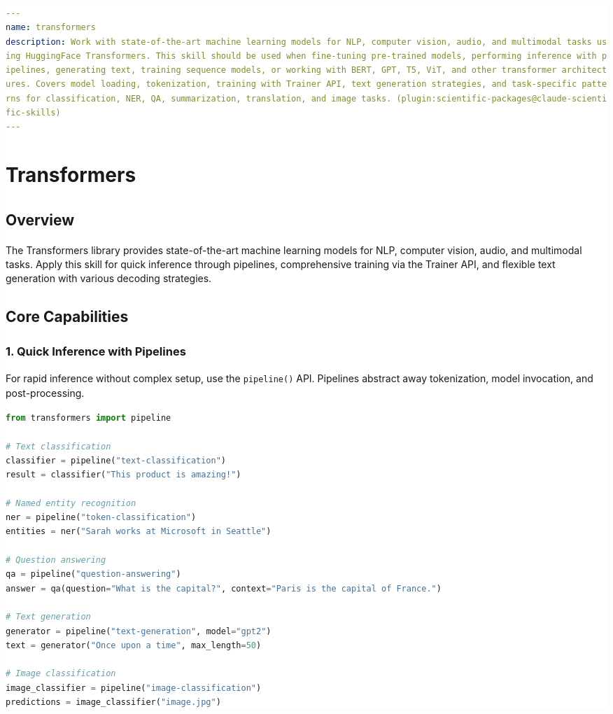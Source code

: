 ```yaml
---
name: transformers
description: Work with state-of-the-art machine learning models for NLP, computer vision, audio, and multimodal tasks using HuggingFace Transformers. This skill should be used when fine-tuning pre-trained models, performing inference with pipelines, generating text, training sequence models, or working with BERT, GPT, T5, ViT, and other transformer architectures. Covers model loading, tokenization, training with Trainer API, text generation strategies, and task-specific patterns for classification, NER, QA, summarization, translation, and image tasks. (plugin:scientific-packages@claude-scientific-skills)
---
```


# Transformers

## Overview

The Transformers library provides state-of-the-art machine learning models for NLP, computer vision, audio, and multimodal tasks. Apply this skill for quick inference through pipelines, comprehensive training via the Trainer API, and flexible text generation with various decoding strategies.

## Core Capabilities

### 1. Quick Inference with Pipelines

For rapid inference without complex setup, use the `pipeline()` API. Pipelines abstract away tokenization, model invocation, and post-processing.

```python
from transformers import pipeline

# Text classification
classifier = pipeline("text-classification")
result = classifier("This product is amazing!")

# Named entity recognition
ner = pipeline("token-classification")
entities = ner("Sarah works at Microsoft in Seattle")

# Question answering
qa = pipeline("question-answering")
answer = qa(question="What is the capital?", context="Paris is the capital of France.")

# Text generation
generator = pipeline("text-generation", model="gpt2")
text = generator("Once upon a time", max_length=50)

# Image classification
image_classifier = pipeline("image-classification")
predictions = image_classifier("image.jpg")
```
